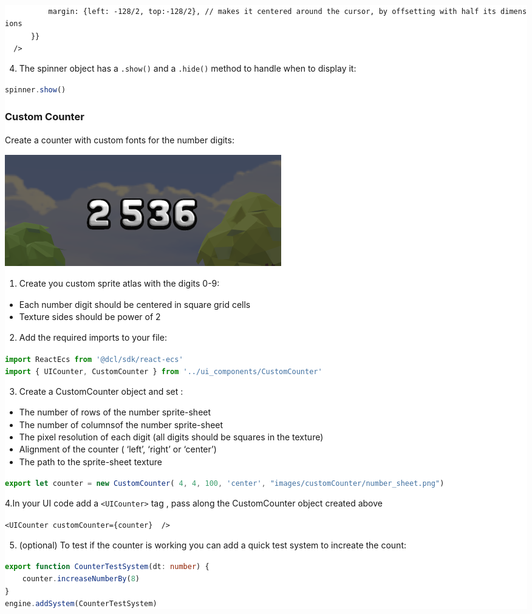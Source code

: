 ```tsx
          margin: {left: -128/2, top:-128/2}, // makes it centered around the cursor, by offsetting with half its dimensions
      }}                    
  />
```
4. The spinner object has a `.show()` and a `.hide()` method to handle when to display it:
```ts
spinner.show()
```


### Custom Counter
Create a counter with custom fonts for the number digits:

![](screenshots/customCounter.png)

1.   Create you custom sprite atlas with the digits 0-9:
   - Each number digit should be centered in square grid cells
   - Texture sides should be power of 2
2. Add the required imports to your file:
```ts
import ReactEcs from '@dcl/sdk/react-ecs'
import { UICounter, CustomCounter } from '../ui_components/CustomCounter'
```
3.   Create a CustomCounter object and set :
   - The number of rows of the number sprite-sheet
  - The number of columnsof the number sprite-sheet
  - The pixel resolution of each digit (all digits should be squares in the texture)
  - Alignment of the counter ( ‘left’, ‘right’ or ‘center’)
  - The path to the sprite-sheet texture
    
```ts
export let counter = new CustomCounter( 4, 4, 100, 'center', "images/customCounter/number_sheet.png")
```
4.In your UI code add a `<UICounter>` tag , pass along the CustomCounter object created above
```tsx
<UICounter customCounter={counter}  />
```
5. (optional) To test if the counter is working you can add a quick test system to increate the count:
```ts
export function CounterTestSystem(dt: number) {    
    counter.increaseNumberBy(8)      
}
engine.addSystem(CounterTestSystem)
```
